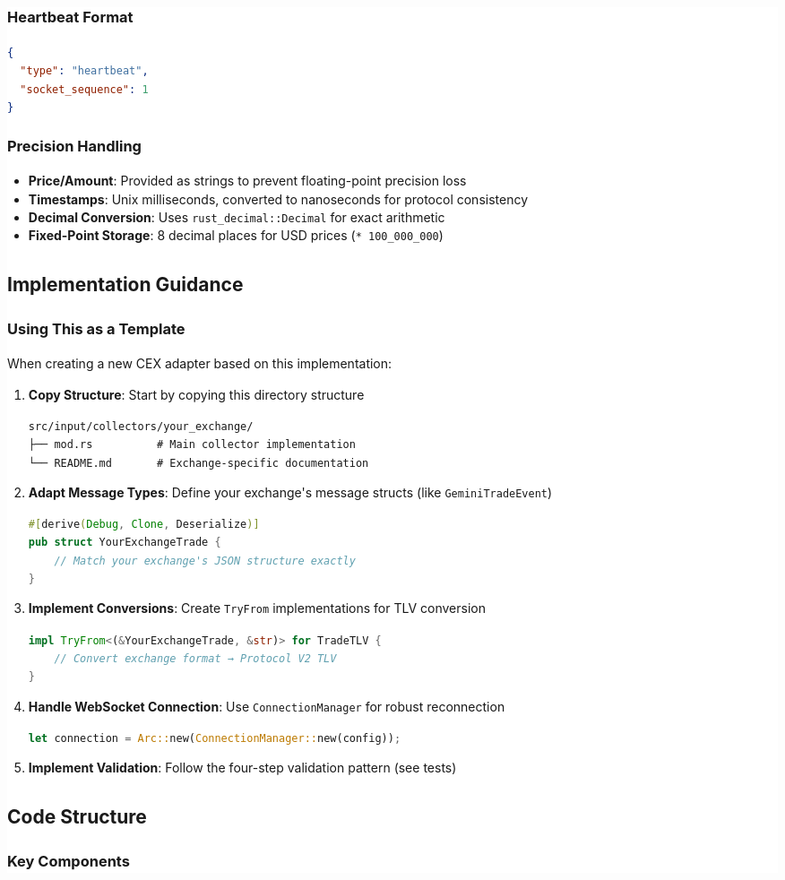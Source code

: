 ### Heartbeat Format
```json
{
  "type": "heartbeat",
  "socket_sequence": 1
}
```

### Precision Handling
- **Price/Amount**: Provided as strings to prevent floating-point precision loss
- **Timestamps**: Unix milliseconds, converted to nanoseconds for protocol consistency
- **Decimal Conversion**: Uses `rust_decimal::Decimal` for exact arithmetic
- **Fixed-Point Storage**: 8 decimal places for USD prices (`* 100_000_000`)

## Implementation Guidance

### Using This as a Template

When creating a new CEX adapter based on this implementation:

1. **Copy Structure**: Start by copying this directory structure
   ```
   src/input/collectors/your_exchange/
   ├── mod.rs          # Main collector implementation
   └── README.md       # Exchange-specific documentation
   ```

2. **Adapt Message Types**: Define your exchange's message structs (like `GeminiTradeEvent`)
   ```rust
   #[derive(Debug, Clone, Deserialize)]
   pub struct YourExchangeTrade {
       // Match your exchange's JSON structure exactly
   }
   ```

3. **Implement Conversions**: Create `TryFrom` implementations for TLV conversion
   ```rust
   impl TryFrom<(&YourExchangeTrade, &str)> for TradeTLV {
       // Convert exchange format → Protocol V2 TLV
   }
   ```

4. **Handle WebSocket Connection**: Use `ConnectionManager` for robust reconnection
   ```rust
   let connection = Arc::new(ConnectionManager::new(config));
   ```

5. **Implement Validation**: Follow the four-step validation pattern (see tests)

## Code Structure

### Key Components
